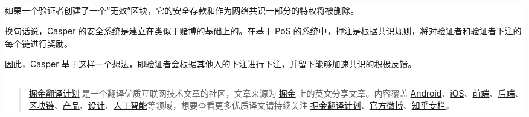 如果一个验证者创建了一个“无效”区块，它的安全存款和作为网络共识一部分的特权将被删除。

换句话说，Casper 的安全系统是建立在类似于赌博的基础上的。在基于 PoS 的系统中，押注是根据共识规则，将对验证者和验证者下注的每个链进行奖励。

因此，Casper 基于这样一个想法，即验证者会根据其他人的下注进行下注，并留下能够加速共识的积极反馈。


---

> [掘金翻译计划](https://github.com/xitu/gold-miner) 是一个翻译优质互联网技术文章的社区，文章来源为 [掘金](https://juejin.im) 上的英文分享文章。内容覆盖 [Android](https://github.com/xitu/gold-miner#android)、[iOS](https://github.com/xitu/gold-miner#ios)、[前端](https://github.com/xitu/gold-miner#前端)、[后端](https://github.com/xitu/gold-miner#后端)、[区块链](https://github.com/xitu/gold-miner#区块链)、[产品](https://github.com/xitu/gold-miner#产品)、[设计](https://github.com/xitu/gold-miner#设计)、[人工智能](https://github.com/xitu/gold-miner#人工智能)等领域，想要查看更多优质译文请持续关注 [掘金翻译计划](https://github.com/xitu/gold-miner)、[官方微博](http://weibo.com/juejinfanyi)、[知乎专栏](https://zhuanlan.zhihu.com/juejinfanyi)。
